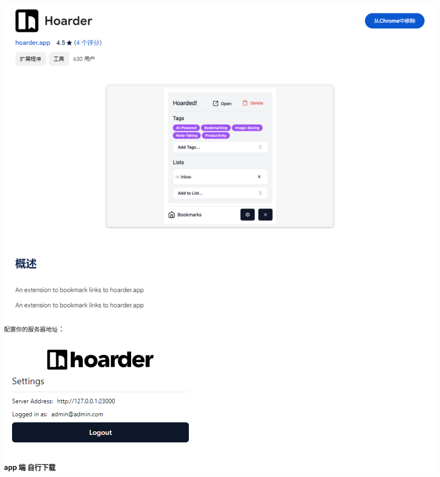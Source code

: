 ![image-20240526120629619](image-20240526120629619.png)

`配置你的服务器地址`：

![image-20240526120703992](image-20240526120703992.png)





#### app 端 自行下载
